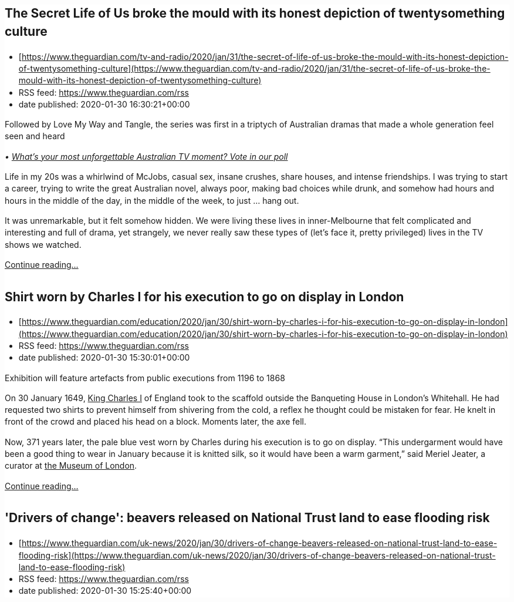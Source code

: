## The Secret Life of Us broke the mould with its honest depiction of twentysomething culture
 - [https://www.theguardian.com/tv-and-radio/2020/jan/31/the-secret-of-life-of-us-broke-the-mould-with-its-honest-depiction-of-twentysomething-culture](https://www.theguardian.com/tv-and-radio/2020/jan/31/the-secret-of-life-of-us-broke-the-mould-with-its-honest-depiction-of-twentysomething-culture)
 - RSS feed: https://www.theguardian.com/rss
 - date published: 2020-01-30 16:30:21+00:00

<p>Followed by Love My Way and Tangle, the series was first in a triptych of Australian dramas that made a whole generation feel seen and heard</p><p><em>• <a href="https://www.theguardian.com/tv-and-radio/ng-interactive/2020/jan/24/whats-the-most-unforgettable-australian-tv-moment-vote-in-the-guardians-poll">What’s your most unforgettable Australian TV moment? Vote in our poll</a></em></p><p>Life in my 20s was a whirlwind of McJobs, casual sex, insane crushes, share houses, and intense friendships. I was trying to start a career, trying to write the great Australian novel, always poor, making bad choices while drunk, and somehow had hours and hours in the middle of the day, in the middle of the week, to just … hang out.</p><p>It was unremarkable, but it felt somehow hidden. We were living these lives in inner-Melbourne that felt complicated and interesting and full of drama, yet strangely, we never really saw these types of (let’s face it, pretty privileged) lives in the TV shows we watched.</p> <a href="https://www.theguardian.com/tv-and-radio/2020/jan/31/the-secret-of-life-of-us-broke-the-mould-with-its-honest-depiction-of-twentysomething-culture">Continue reading...</a>

## Shirt worn by Charles I for his execution to go on display in London
 - [https://www.theguardian.com/education/2020/jan/30/shirt-worn-by-charles-i-for-his-execution-to-go-on-display-in-london](https://www.theguardian.com/education/2020/jan/30/shirt-worn-by-charles-i-for-his-execution-to-go-on-display-in-london)
 - RSS feed: https://www.theguardian.com/rss
 - date published: 2020-01-30 15:30:01+00:00

<p>Exhibition will feature artefacts from public executions from 1196 to 1868</p><p>On 30 January 1649, <a href="https://www.theguardian.com/books/2018/jan/14/white-king-leanda-de-lisle-review-biography-charles-i-as-youve-never-seen-him-before">King Charles I</a> of England took to the scaffold outside the Banqueting House in London’s Whitehall. He had requested two shirts to prevent himself from shivering from the cold, a reflex he thought could be mistaken for fear. He knelt in front of the crowd and placed his head on a block. Moments later, the axe fell.</p><p>Now, 371 years later, the pale blue vest worn by Charles during his execution is to go on display. “This undergarment would have been a good thing to wear in January because it is knitted silk, so it would have been a warm garment,” said Meriel Jeater, a curator at <a href="https://www.museumoflondon.org.uk/museum-london?gclid=EAIaIQobChMItfqq18-r5wIVWeDtCh1WyAw4EAAYASAAEgK9evD_BwE">the Museum of London</a>.</p> <a href="https://www.theguardian.com/education/2020/jan/30/shirt-worn-by-charles-i-for-his-execution-to-go-on-display-in-london">Continue reading...</a>

## 'Drivers of change': beavers released on National Trust land to ease flooding risk
 - [https://www.theguardian.com/uk-news/2020/jan/30/drivers-of-change-beavers-released-on-national-trust-land-to-ease-flooding-risk](https://www.theguardian.com/uk-news/2020/jan/30/drivers-of-change-beavers-released-on-national-trust-land-to-ease-flooding-risk)
 - RSS feed: https://www.theguardian.com/rss
 - date published: 2020-01-30 15:25:40+00:00
